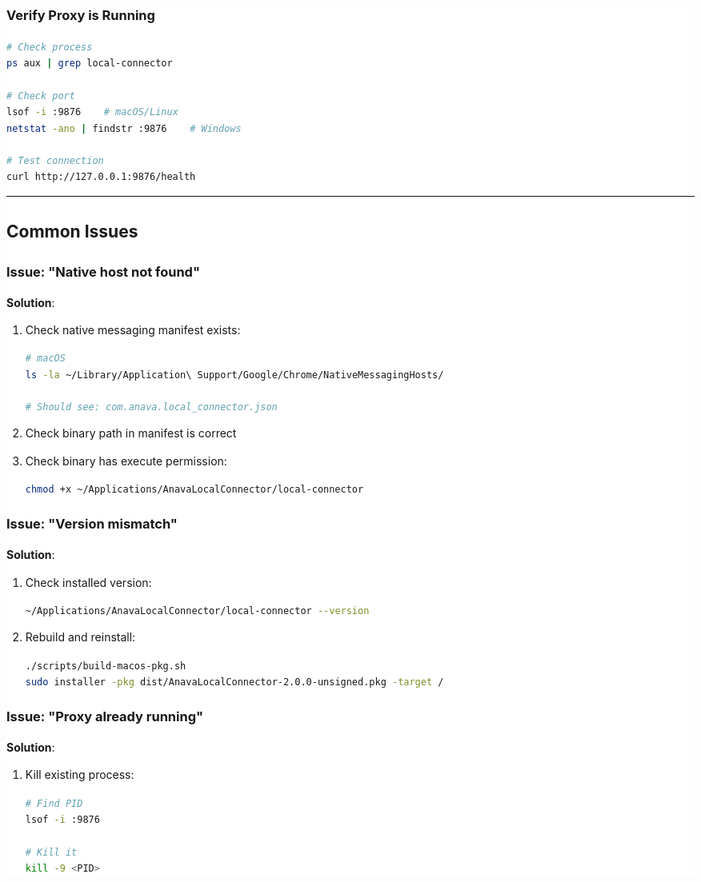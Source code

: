 ### Verify Proxy is Running

```bash
# Check process
ps aux | grep local-connector

# Check port
lsof -i :9876    # macOS/Linux
netstat -ano | findstr :9876    # Windows

# Test connection
curl http://127.0.0.1:9876/health
```

---

## Common Issues

### Issue: "Native host not found"

**Solution**:
1. Check native messaging manifest exists:
   ```bash
   # macOS
   ls -la ~/Library/Application\ Support/Google/Chrome/NativeMessagingHosts/

   # Should see: com.anava.local_connector.json
   ```

2. Check binary path in manifest is correct
3. Check binary has execute permission:
   ```bash
   chmod +x ~/Applications/AnavaLocalConnector/local-connector
   ```

### Issue: "Version mismatch"

**Solution**:
1. Check installed version:
   ```bash
   ~/Applications/AnavaLocalConnector/local-connector --version
   ```

2. Rebuild and reinstall:
   ```bash
   ./scripts/build-macos-pkg.sh
   sudo installer -pkg dist/AnavaLocalConnector-2.0.0-unsigned.pkg -target /
   ```

### Issue: "Proxy already running"

**Solution**:
1. Kill existing process:
   ```bash
   # Find PID
   lsof -i :9876

   # Kill it
   kill -9 <PID>
   ```
